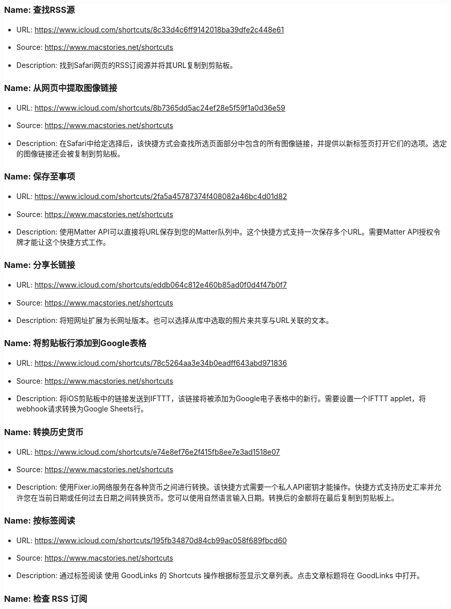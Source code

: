 ### Name: 查找RSS源

- URL: https://www.icloud.com/shortcuts/8c33d4c6ff9142018ba39dfe2c448e61

- Source: https://www.macstories.net/shortcuts

- Description: 找到Safari网页的RSS订阅源并将其URL复制到剪贴板。

### Name: 从网页中提取图像链接

- URL: https://www.icloud.com/shortcuts/8b7365dd5ac24ef28e5f59f1a0d36e59

- Source: https://www.macstories.net/shortcuts

- Description: 在Safari中给定选择后，该快捷方式会查找所选页面部分中包含的所有图像链接，并提供以新标签页打开它们的选项。选定的图像链接还会被复制到剪贴板。

### Name: 保存至事项

- URL: https://www.icloud.com/shortcuts/2fa5a45787374f408082a46bc4d01d82

- Source: https://www.macstories.net/shortcuts

- Description: 使用Matter API可以直接将URL保存到您的Matter队列中。这个快捷方式支持一次保存多个URL。需要Matter API授权令牌才能让这个快捷方式工作。

### Name: 分享长链接

- URL: https://www.icloud.com/shortcuts/eddb064c812e460b85ad0f0d4f47b0f7

- Source: https://www.macstories.net/shortcuts

- Description: 将短网址扩展为长网址版本。也可以选择从库中选取的照片来共享与URL关联的文本。

### Name: 将剪贴板行添加到Google表格

- URL: https://www.icloud.com/shortcuts/78c5264aa3e34b0eadff643abd971836

- Source: https://www.macstories.net/shortcuts

- Description: 将iOS剪贴板中的链接发送到IFTTT，该链接将被添加为Google电子表格中的新行。需要设置一个IFTTT applet，将webhook请求转换为Google Sheets行。

### Name: 转换历史货币

- URL: https://www.icloud.com/shortcuts/e74e8ef76e2f415fb8ee7e3ad1518e07

- Source: https://www.macstories.net/shortcuts

- Description: 使用Fixer.io网络服务在各种货币之间进行转换。该快捷方式需要一个私人API密钥才能操作。快捷方式支持历史汇率并允许您在当前日期或任何过去日期之间转换货币。您可以使用自然语言输入日期。转换后的金额将在最后复制到剪贴板上。

### Name: 按标签阅读

- URL: https://www.icloud.com/shortcuts/195fb34870d84cb99ac058f689fbcd60

- Source: https://www.macstories.net/shortcuts

- Description: 通过标签阅读 使用 GoodLinks 的 Shortcuts 操作根据标签显示文章列表。点击文章标题将在 GoodLinks 中打开。

### Name: 检查 RSS 订阅

